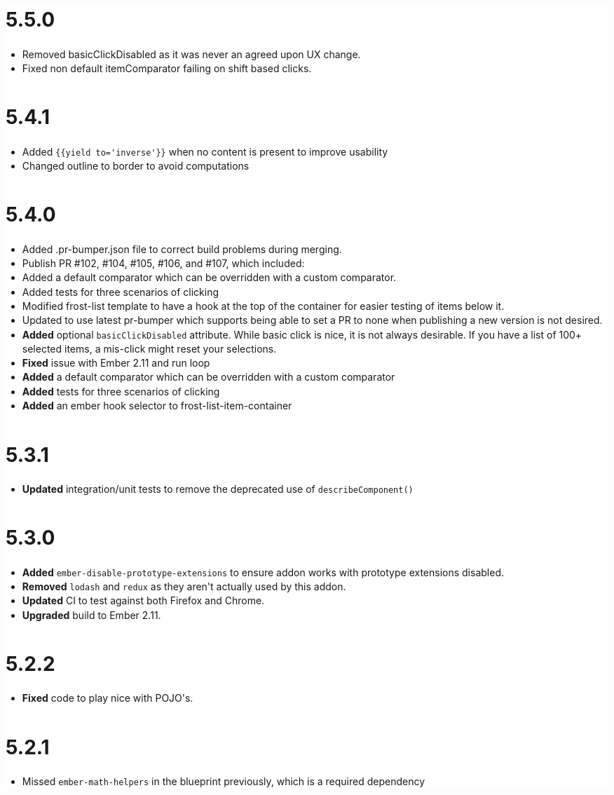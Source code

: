 # 5.5.0
* Removed basicClickDisabled as it was never an agreed upon UX change.
* Fixed non default itemComparator failing on shift based clicks.


# 5.4.1
- Added `{{yield to='inverse'}}` when no content is present to improve usability
- Changed outline to border to avoid computations


# 5.4.0
* Added .pr-bumper.json file to correct build problems during merging.
* Publish PR #102, #104, #105, #106, and #107, which included:
* Added a default comparator which can be overridden with a custom comparator.
* Added tests for three scenarios of clicking
* Modified frost-list template to have a hook at the top of the container for easier testing of items below it.
* Updated to use latest pr-bumper which supports being able to set a PR to none when publishing a new version is not desired.
* **Added** optional `basicClickDisabled` attribute. While basic click is nice, it is not always desirable. If you have a list of 100+ selected items, a mis-click might reset your selections.
* **Fixed** issue with Ember 2.11 and run loop
* **Added** a default comparator which can be overridden with a custom comparator
* **Added** tests for three scenarios of clicking
* **Added** an ember hook selector to frost-list-item-container


# 5.3.1
* **Updated** integration/unit tests to remove the deprecated use of `describeComponent()`


# 5.3.0

* **Added** `ember-disable-prototype-extensions` to ensure addon works with prototype extensions disabled.
* **Removed** `lodash` and `redux` as they aren't actually used by this addon.
* **Updated** CI to test against both Firefox and Chrome.
* **Upgraded** build to Ember 2.11.


# 5.2.2

* **Fixed** code to play nice with POJO's.


# 5.2.1
* Missed `ember-math-helpers` in the blueprint previously, which is a required dependency
